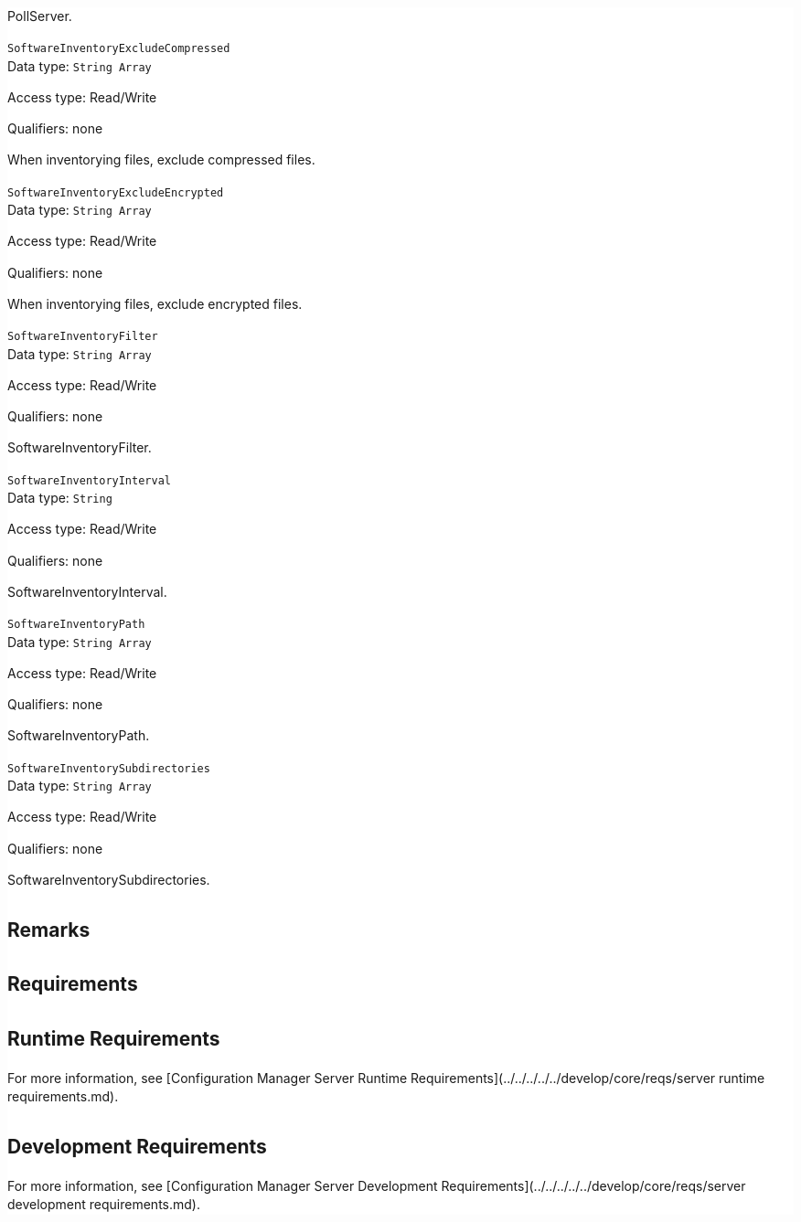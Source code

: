  PollServer.   
  
 `SoftwareInventoryExcludeCompressed`  
 Data type: `String Array`  
  
 Access type: Read/Write  
  
 Qualifiers: none  
  
 When inventorying files, exclude compressed files.  
  
 `SoftwareInventoryExcludeEncrypted`  
 Data type: `String Array`  
  
 Access type: Read/Write  
  
 Qualifiers: none  
  
 When inventorying files, exclude encrypted files.  
  
 `SoftwareInventoryFilter`  
 Data type: `String Array`  
  
 Access type: Read/Write  
  
 Qualifiers: none  
  
 SoftwareInventoryFilter.   
  
 `SoftwareInventoryInterval`  
 Data type: `String`  
  
 Access type: Read/Write  
  
 Qualifiers: none  
  
 SoftwareInventoryInterval.   
  
 `SoftwareInventoryPath`  
 Data type: `String Array`  
  
 Access type: Read/Write  
  
 Qualifiers: none  
  
 SoftwareInventoryPath.   
  
 `SoftwareInventorySubdirectories`  
 Data type: `String Array`  
  
 Access type: Read/Write  
  
 Qualifiers: none  
  
 SoftwareInventorySubdirectories.   
  
## Remarks  
  
## Requirements  
  
## Runtime Requirements  
 For more information, see [Configuration Manager Server Runtime Requirements](../../../../../develop/core/reqs/server runtime requirements.md).  
  
## Development Requirements  
 For more information, see [Configuration Manager Server Development Requirements](../../../../../develop/core/reqs/server development requirements.md).